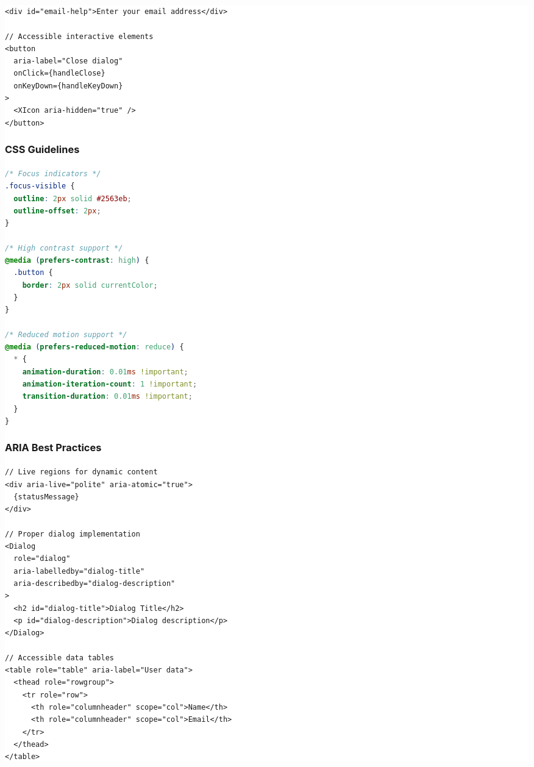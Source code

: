 ```tsx
<div id="email-help">Enter your email address</div>

// Accessible interactive elements
<button
  aria-label="Close dialog"
  onClick={handleClose}
  onKeyDown={handleKeyDown}
>
  <XIcon aria-hidden="true" />
</button>
```

### CSS Guidelines
```css
/* Focus indicators */
.focus-visible {
  outline: 2px solid #2563eb;
  outline-offset: 2px;
}

/* High contrast support */
@media (prefers-contrast: high) {
  .button {
    border: 2px solid currentColor;
  }
}

/* Reduced motion support */
@media (prefers-reduced-motion: reduce) {
  * {
    animation-duration: 0.01ms !important;
    animation-iteration-count: 1 !important;
    transition-duration: 0.01ms !important;
  }
}
```

### ARIA Best Practices
```tsx
// Live regions for dynamic content
<div aria-live="polite" aria-atomic="true">
  {statusMessage}
</div>

// Proper dialog implementation
<Dialog
  role="dialog"
  aria-labelledby="dialog-title"
  aria-describedby="dialog-description"
>
  <h2 id="dialog-title">Dialog Title</h2>
  <p id="dialog-description">Dialog description</p>
</Dialog>

// Accessible data tables
<table role="table" aria-label="User data">
  <thead role="rowgroup">
    <tr role="row">
      <th role="columnheader" scope="col">Name</th>
      <th role="columnheader" scope="col">Email</th>
    </tr>
  </thead>
</table>
```